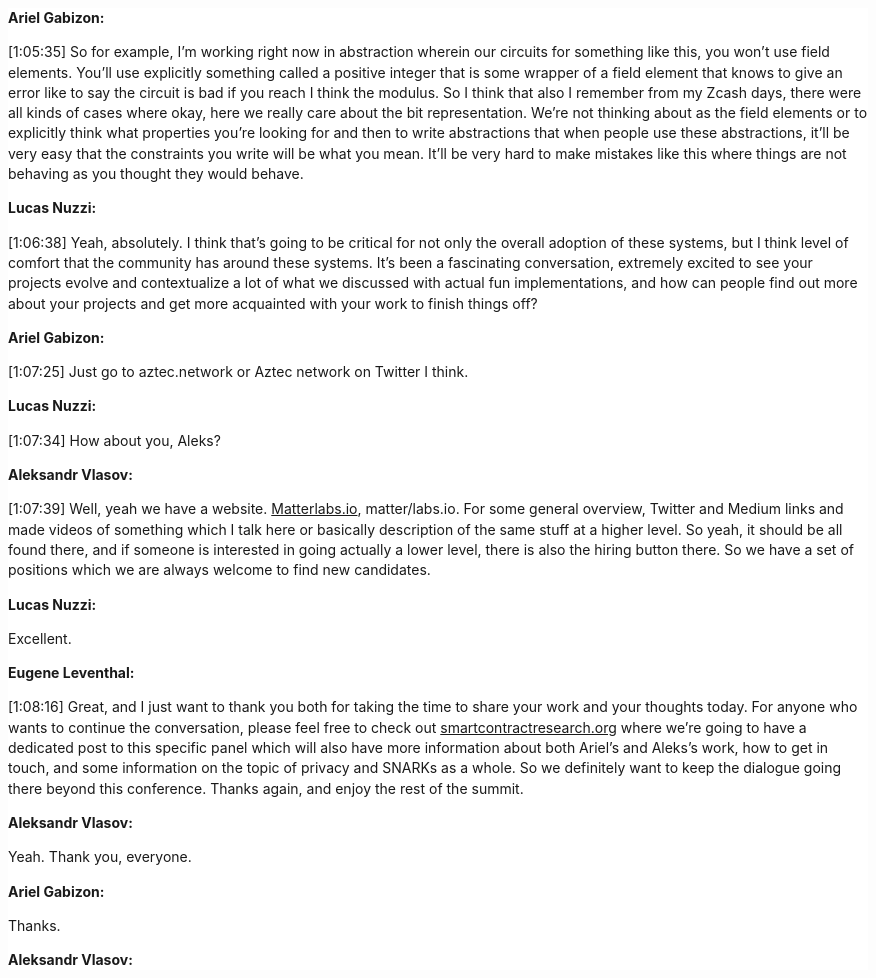 **Ariel Gabizon:**

[1:05:35] So for example, I’m working right now in abstraction wherein our circuits for something like this, you won’t use field elements. You’ll use explicitly something called a positive integer that is some wrapper of a field element that knows to give an error like to say the circuit is bad if you reach I think the modulus. So I think that also I remember from my Zcash days, there were all kinds of cases where okay, here we really care about the bit representation. We’re not thinking about as the field elements or to explicitly think what properties you’re looking for and then to write abstractions that when people use these abstractions, it’ll be very easy that the constraints you write will be what you mean. It’ll be very hard to make mistakes like this where things are not behaving as you thought they would behave.

**Lucas Nuzzi:**

[1:06:38] Yeah, absolutely. I think that’s going to be critical for not only the overall adoption of these systems, but I think level of comfort that the community has around these systems. It’s been a fascinating conversation, extremely excited to see your projects evolve and contextualize a lot of what we discussed with actual fun implementations, and how can people find out more about your projects and get more acquainted with your work to finish things off?

**Ariel Gabizon:**

[1:07:25] Just go to aztec.network or Aztec network on Twitter I think.

**Lucas Nuzzi:**

[1:07:34] How about you, Aleks?

**Aleksandr Vlasov:**

[1:07:39] Well, yeah we have a website. [Matterlabs.io](http://matterlabs.io/), matter/labs.io. For some general overview, Twitter and Medium links and made videos of something which I talk here or basically description of the same stuff at a higher level. So yeah, it should be all found there, and if someone is interested in going actually a lower level, there is also the hiring button there. So we have a set of positions which we are always welcome to find new candidates.

**Lucas Nuzzi:**

Excellent.

**Eugene Leventhal:**

[1:08:16] Great, and I just want to thank you both for taking the time to share your work and your thoughts today. For anyone who wants to continue the conversation, please feel free to check out [smartcontractresearch.org](http://smartcontractresearch.org/) where we’re going to have a dedicated post to this specific panel which will also have more information about both Ariel’s and Aleks’s work, how to get in touch, and some information on the topic of privacy and SNARKs as a whole. So we definitely want to keep the dialogue going there beyond this conference. Thanks again, and enjoy the rest of the summit.

**Aleksandr Vlasov:**

Yeah. Thank you, everyone.

**Ariel Gabizon:**

Thanks.

**Aleksandr Vlasov:**
